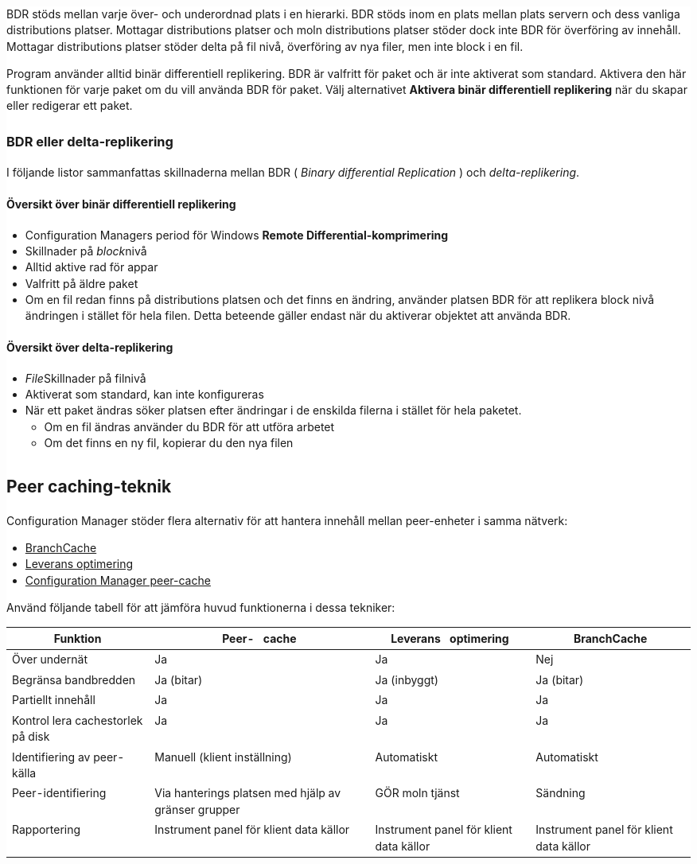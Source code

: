 BDR stöds mellan varje över- och underordnad plats i en hierarki. BDR stöds inom en plats mellan plats servern och dess vanliga distributions platser. Mottagar distributions platser och moln distributions platser stöder dock inte BDR för överföring av innehåll. Mottagar distributions platser stöder delta på fil nivå, överföring av nya filer, men inte block i en fil.

Program använder alltid binär differentiell replikering. BDR är valfritt för paket och är inte aktiverat som standard. Aktivera den här funktionen för varje paket om du vill använda BDR för paket. Välj alternativet **Aktivera binär differentiell replikering** när du skapar eller redigerar ett paket.


### <a name="bdr-or-delta-replication"></a>BDR eller delta-replikering


I följande listor sammanfattas skillnaderna mellan BDR ( *Binary differential Replication* ) och *delta-replikering*.

#### <a name="summary-of-binary-differential-replication"></a>Översikt över binär differentiell replikering

- Configuration Managers period för Windows **Remote Differential-komprimering**
- Skillnader på *block*nivå
- Alltid aktive rad för appar
- Valfritt på äldre paket
- Om en fil redan finns på distributions platsen och det finns en ändring, använder platsen BDR för att replikera block nivå ändringen i stället för hela filen. Detta beteende gäller endast när du aktiverar objektet att använda BDR.

#### <a name="summary-of-delta-replication"></a>Översikt över delta-replikering

- *File*Skillnader på filnivå
- Aktiverat som standard, kan inte konfigureras
- När ett paket ändras söker platsen efter ändringar i de enskilda filerna i stället för hela paketet.
    - Om en fil ändras använder du BDR för att utföra arbetet
    - Om det finns en ny fil, kopierar du den nya filen


## <a name="peer-caching-technologies"></a>Peer caching-teknik



Configuration Manager stöder flera alternativ för att hantera innehåll mellan peer-enheter i samma nätverk:

- [BranchCache](#branchcache)
- [Leverans optimering](#delivery-optimization)
- [Configuration Manager peer-cache](#peer-cache)

Använd följande tabell för att jämföra huvud funktionerna i dessa tekniker:

| Funktion  | Peer- &nbsp; cache  | Leverans &nbsp; optimering  | BranchCache  |
|---------|---------|---------|---------|
| Över undernät | Ja | Ja | Nej |
| Begränsa bandbredden | Ja (bitar) | Ja (inbyggt) | Ja (bitar) |
| Partiellt innehåll | Ja | Ja | Ja |
| Kontrol lera cachestorlek på disk | Ja | Ja | Ja |
| Identifiering av peer-källa | Manuell (klient inställning) | Automatiskt | Automatiskt |
| Peer-identifiering | Via hanterings platsen med hjälp av gränser grupper | GÖR moln tjänst | Sändning |
| Rapportering | Instrument panel för klient data källor | Instrument panel för klient data källor | Instrument panel för klient data källor |